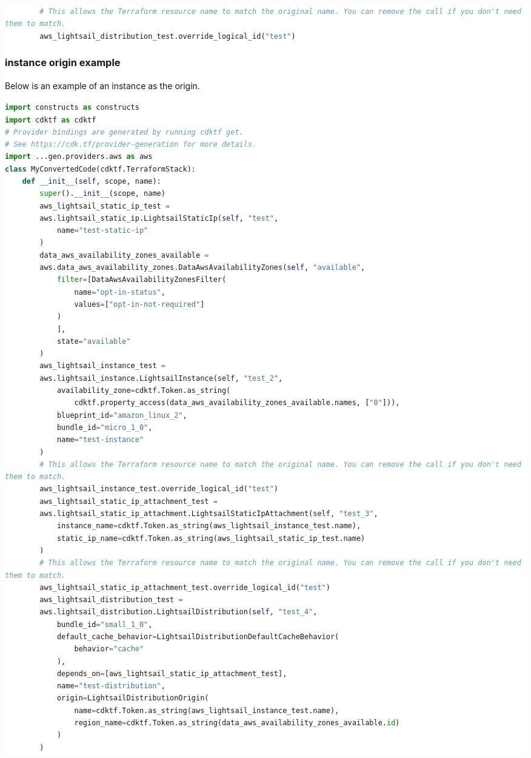 ```python
        # This allows the Terraform resource name to match the original name. You can remove the call if you don't need them to match.
        aws_lightsail_distribution_test.override_logical_id("test")
```

### instance origin example

Below is an example of an instance as the origin.

```python
import constructs as constructs
import cdktf as cdktf
# Provider bindings are generated by running cdktf get.
# See https://cdk.tf/provider-generation for more details.
import ...gen.providers.aws as aws
class MyConvertedCode(cdktf.TerraformStack):
    def __init__(self, scope, name):
        super().__init__(scope, name)
        aws_lightsail_static_ip_test =
        aws.lightsail_static_ip.LightsailStaticIp(self, "test",
            name="test-static-ip"
        )
        data_aws_availability_zones_available =
        aws.data_aws_availability_zones.DataAwsAvailabilityZones(self, "available",
            filter=[DataAwsAvailabilityZonesFilter(
                name="opt-in-status",
                values=["opt-in-not-required"]
            )
            ],
            state="available"
        )
        aws_lightsail_instance_test =
        aws.lightsail_instance.LightsailInstance(self, "test_2",
            availability_zone=cdktf.Token.as_string(
                cdktf.property_access(data_aws_availability_zones_available.names, ["0"])),
            blueprint_id="amazon_linux_2",
            bundle_id="micro_1_0",
            name="test-instance"
        )
        # This allows the Terraform resource name to match the original name. You can remove the call if you don't need them to match.
        aws_lightsail_instance_test.override_logical_id("test")
        aws_lightsail_static_ip_attachment_test =
        aws.lightsail_static_ip_attachment.LightsailStaticIpAttachment(self, "test_3",
            instance_name=cdktf.Token.as_string(aws_lightsail_instance_test.name),
            static_ip_name=cdktf.Token.as_string(aws_lightsail_static_ip_test.name)
        )
        # This allows the Terraform resource name to match the original name. You can remove the call if you don't need them to match.
        aws_lightsail_static_ip_attachment_test.override_logical_id("test")
        aws_lightsail_distribution_test =
        aws.lightsail_distribution.LightsailDistribution(self, "test_4",
            bundle_id="small_1_0",
            default_cache_behavior=LightsailDistributionDefaultCacheBehavior(
                behavior="cache"
            ),
            depends_on=[aws_lightsail_static_ip_attachment_test],
            name="test-distribution",
            origin=LightsailDistributionOrigin(
                name=cdktf.Token.as_string(aws_lightsail_instance_test.name),
                region_name=cdktf.Token.as_string(data_aws_availability_zones_available.id)
            )
        )
```